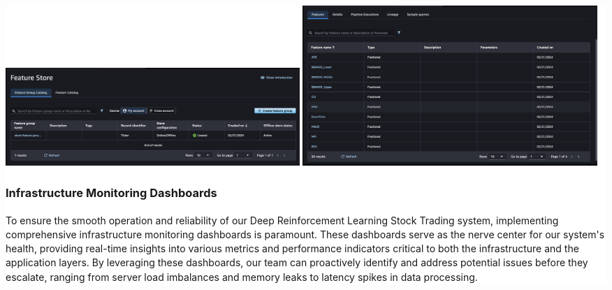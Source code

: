 <img src="assets/feature_store.png" alt="Feature Store" style="width: 49%;">
  <img src="assets/features.png" alt="Feature Store" style="width: 49%;">
</p>



### Infrastructure Monitoring Dashboards

To ensure the smooth operation and reliability of our Deep Reinforcement Learning Stock Trading system, implementing comprehensive infrastructure monitoring dashboards is paramount. These dashboards serve as the nerve center for our system's health, providing real-time insights into various metrics and performance indicators critical to both the infrastructure and the application layers. By leveraging these dashboards, our team can proactively identify and address potential issues before they escalate, ranging from server load imbalances and memory leaks to latency spikes in data processing.
